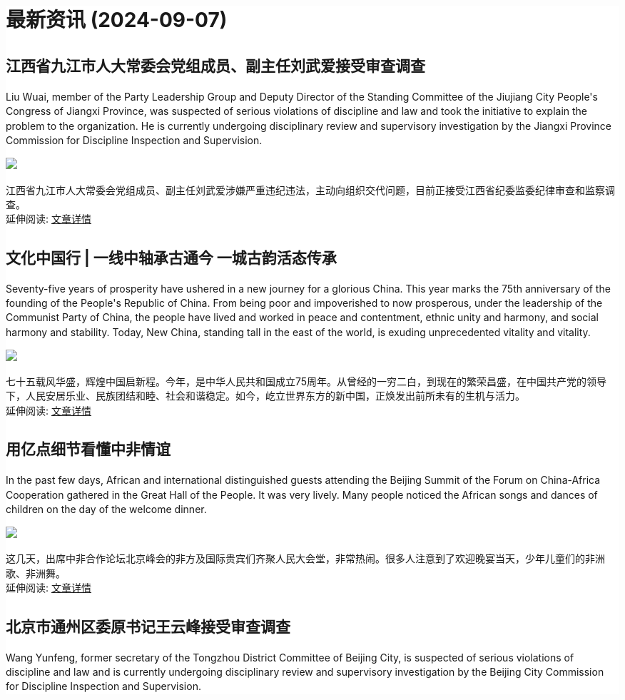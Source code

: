 # 最新资讯 (2024-09-07) 
## 江西省九江市人大常委会党组成员、副主任刘武爱接受审查调查   
Liu Wuai, member of the Party Leadership Group and Deputy Director of the Standing Committee of the Jiujiang City People's Congress of Jiangxi Province, was suspected of serious violations of discipline and law and took the initiative to explain the problem to the organization. He is currently undergoing disciplinary review and supervisory investigation by the Jiangxi Province Commission for Discipline Inspection and Supervision.   

<img src="https://p5.img.cctvpic.com/photoworkspace/2024/09/07/2024090712032993360.jpg" />   

江西省九江市人大常委会党组成员、副主任刘武爱涉嫌严重违纪违法，主动向组织交代问题，目前正接受江西省纪委监委纪律审查和监察调查。   
延伸阅读: [文章详情](https://news.cctv.com/2024/09/07/ARTIdwbUYDg7DruTS7gdTw8r240907.shtml)   

<qrcode title="江西省九江市人大常委会党组成员、副主任刘武爱接受审查调查" image="https://p5.img.cctvpic.com/photoworkspace/2024/09/07/2024090712032993360.jpg" />   

## 文化中国行 | 一线中轴承古通今 一城古韵活态传承   
Seventy-five years of prosperity have ushered in a new journey for a glorious China. This year marks the 75th anniversary of the founding of the People's Republic of China. From being poor and impoverished to now prosperous, under the leadership of the Communist Party of China, the people have lived and worked in peace and contentment, ethnic unity and harmony, and social harmony and stability. Today, New China, standing tall in the east of the world, is exuding unprecedented vitality and vitality.   

<img src="https://p2.img.cctvpic.com/photoworkspace/2024/09/07/2024090711365325710.jpg" />   

七十五载风华盛，辉煌中国启新程。今年，是中华人民共和国成立75周年。从曾经的一穷二白，到现在的繁荣昌盛，在中国共产党的领导下，人民安居乐业、民族团结和睦、社会和谐稳定。如今，屹立世界东方的新中国，正焕发出前所未有的生机与活力。   
延伸阅读: [文章详情](https://news.cctv.com/2024/09/07/ARTIskWYZXWyc8WvSS9JnEWK240907.shtml)   

<qrcode title="文化中国行 | 一线中轴承古通今 一城古韵活态传承" image="https://p2.img.cctvpic.com/photoworkspace/2024/09/07/2024090711365325710.jpg" />   

## 用亿点细节看懂中非情谊   
In the past few days, African and international distinguished guests attending the Beijing Summit of the Forum on China-Africa Cooperation gathered in the Great Hall of the People. It was very lively. Many people noticed the African songs and dances of children on the day of the welcome dinner.   

<img src="https://p1.img.cctvpic.com/photoworkspace/2024/09/07/2024090711485797672.jpg" />   

这几天，出席中非合作论坛北京峰会的非方及国际贵宾们齐聚人民大会堂，非常热闹。很多人注意到了欢迎晚宴当天，少年儿童们的非洲歌、非洲舞。   
延伸阅读: [文章详情](https://news.cctv.com/2024/09/07/ARTIEZnglMfPO47jrO0bOFFH240907.shtml)   

<qrcode title="用亿点细节看懂中非情谊" image="https://p1.img.cctvpic.com/photoworkspace/2024/09/07/2024090711485797672.jpg" />   

## 北京市通州区委原书记王云峰接受审查调查   
Wang Yunfeng, former secretary of the Tongzhou District Committee of Beijing City, is suspected of serious violations of discipline and law and is currently undergoing disciplinary review and supervisory investigation by the Beijing City Commission for Discipline Inspection and Supervision.   
